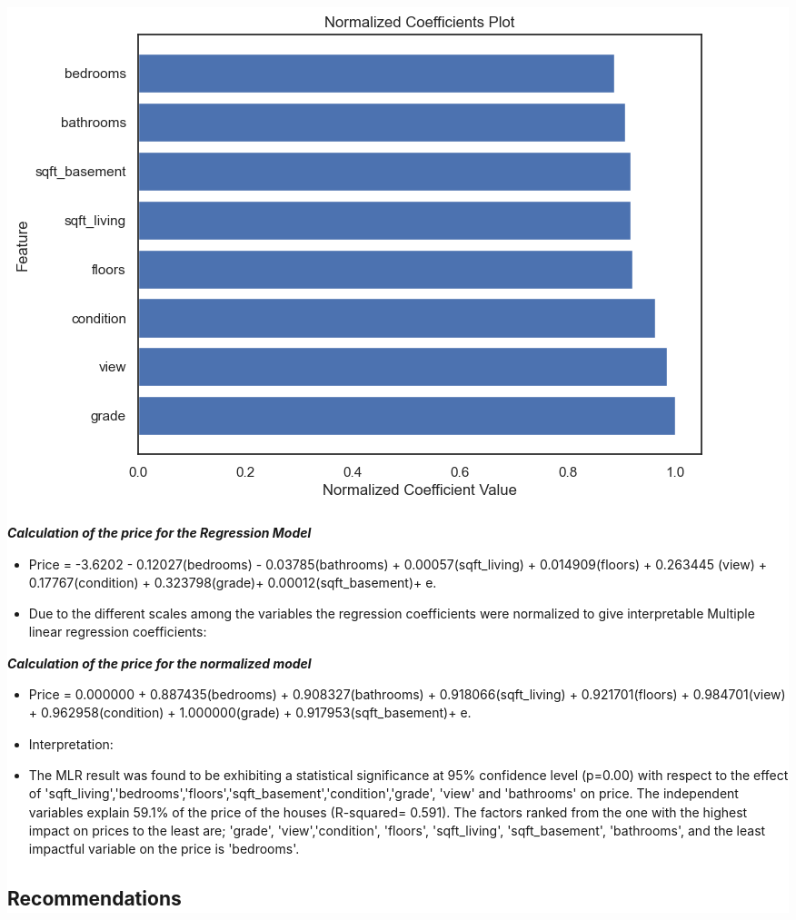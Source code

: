 ![NormalizedCoefficients](data/images/Normalization.png)

***Calculation of the price for the Regression Model***
- Price = -3.6202 - 0.12027(bedrooms) - 0.03785(bathrooms) + 0.00057(sqft_living) + 0.014909(floors) + 0.263445 (view) + 0.17767(condition) + 0.323798(grade)+ 0.00012(sqft_basement)+ e.

- Due to the different scales among the variables the regression coefficients were normalized to give interpretable Multiple linear regression coefficients: 

***Calculation of the price for the normalized model***
- Price = 0.000000 + 0.887435(bedrooms) + 0.908327(bathrooms) + 0.918066(sqft_living) + 0.921701(floors) + 0.984701(view) + 0.962958(condition) + 1.000000(grade) + 0.917953(sqft_basement)+ e.

* Interpretation:
- The MLR result was found to be exhibiting a statistical significance at 95% confidence level (p=0.00) with respect to the effect of 'sqft_living','bedrooms','floors','sqft_basement','condition','grade', 'view' and 'bathrooms' on price. The independent variables explain 59.1% of the price of the houses (R-squared= 0.591).
The factors ranked from the one with the highest impact on prices to the least are; 'grade', 'view','condition', 'floors',  'sqft_living', 'sqft_basement', 'bathrooms', and the least impactful variable on the price is 'bedrooms'.


## Recommendations 

